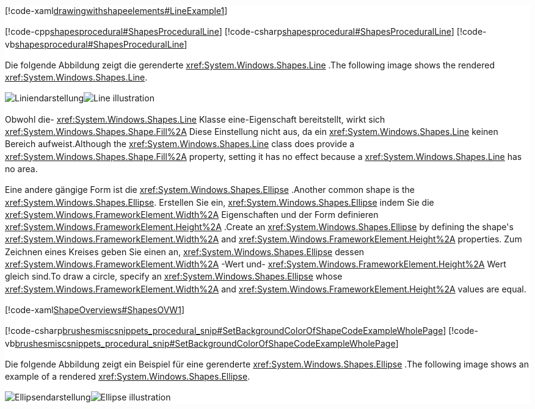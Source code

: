  [!code-xaml[drawingwithshapeelements#LineExample1](~/samples/snippets/csharp/VS_Snippets_Wpf/DrawingWithShapeElements/CS/lineexample.xaml#lineexample1)]  
  
 [!code-cpp[shapesprocedural#ShapesProceduralLine](~/samples/snippets/cpp/VS_Snippets_Wpf/ShapesProcedural/CPP/ShapesProcedural.cpp#shapesproceduralline)]
 [!code-csharp[shapesprocedural#ShapesProceduralLine](~/samples/snippets/csharp/VS_Snippets_Wpf/ShapesProcedural/Csharp/ShapesProcedural.cs#shapesproceduralline)]
 [!code-vb[shapesprocedural#ShapesProceduralLine](~/samples/snippets/visualbasic/VS_Snippets_Wpf/ShapesProcedural/VisualBasic/ShapesProceduralVB.vb#shapesproceduralline)]  
  
 <span data-ttu-id="2dfd1-122">Die folgende Abbildung zeigt die gerenderte <xref:System.Windows.Shapes.Line> .</span><span class="sxs-lookup"><span data-stu-id="2dfd1-122">The following image shows the rendered <xref:System.Windows.Shapes.Line>.</span></span>  
  
 <span data-ttu-id="2dfd1-123">![Liniendarstellung](./media/shape-ovw-line2.gif "shape_ovw_line2")</span><span class="sxs-lookup"><span data-stu-id="2dfd1-123">![Line illustration](./media/shape-ovw-line2.gif "shape_ovw_line2")</span></span>  
  
 <span data-ttu-id="2dfd1-124">Obwohl die- <xref:System.Windows.Shapes.Line> Klasse eine-Eigenschaft bereitstellt, wirkt sich <xref:System.Windows.Shapes.Shape.Fill%2A> Diese Einstellung nicht aus, da ein <xref:System.Windows.Shapes.Line> keinen Bereich aufweist.</span><span class="sxs-lookup"><span data-stu-id="2dfd1-124">Although the <xref:System.Windows.Shapes.Line> class does provide a <xref:System.Windows.Shapes.Shape.Fill%2A> property, setting it has no effect because a <xref:System.Windows.Shapes.Line> has no area.</span></span>  
  
 <span data-ttu-id="2dfd1-125">Eine andere gängige Form ist die <xref:System.Windows.Shapes.Ellipse> .</span><span class="sxs-lookup"><span data-stu-id="2dfd1-125">Another common shape is the <xref:System.Windows.Shapes.Ellipse>.</span></span>  <span data-ttu-id="2dfd1-126">Erstellen Sie ein, <xref:System.Windows.Shapes.Ellipse> indem Sie die <xref:System.Windows.FrameworkElement.Width%2A> Eigenschaften und der Form definieren <xref:System.Windows.FrameworkElement.Height%2A> .</span><span class="sxs-lookup"><span data-stu-id="2dfd1-126">Create an <xref:System.Windows.Shapes.Ellipse> by defining the shape's <xref:System.Windows.FrameworkElement.Width%2A> and <xref:System.Windows.FrameworkElement.Height%2A> properties.</span></span> <span data-ttu-id="2dfd1-127">Zum Zeichnen eines Kreises geben Sie einen an, <xref:System.Windows.Shapes.Ellipse> dessen <xref:System.Windows.FrameworkElement.Width%2A> -Wert und- <xref:System.Windows.FrameworkElement.Height%2A> Wert gleich sind.</span><span class="sxs-lookup"><span data-stu-id="2dfd1-127">To draw a circle, specify an <xref:System.Windows.Shapes.Ellipse> whose <xref:System.Windows.FrameworkElement.Width%2A> and <xref:System.Windows.FrameworkElement.Height%2A> values are equal.</span></span>  
  
 [!code-xaml[ShapeOverviews#ShapesOVW1](~/samples/snippets/csharp/VS_Snippets_Wpf/ShapeOverviews/CS/Window1.xaml#shapesovw1)]  
  
 [!code-csharp[brushesmiscsnippets_procedural_snip#SetBackgroundColorOfShapeCodeExampleWholePage](~/samples/snippets/csharp/VS_Snippets_Wpf/BrushesMiscSnippets_procedural_snip/CSharp/SetBackgroundColorOfShapeExample.cs#setbackgroundcolorofshapecodeexamplewholepage)]
 [!code-vb[brushesmiscsnippets_procedural_snip#SetBackgroundColorOfShapeCodeExampleWholePage](~/samples/snippets/visualbasic/VS_Snippets_Wpf/BrushesMiscSnippets_procedural_snip/visualbasic/setbackgroundcolorofshapeexample.vb#setbackgroundcolorofshapecodeexamplewholepage)]  
  
 <span data-ttu-id="2dfd1-128">Die folgende Abbildung zeigt ein Beispiel für eine gerenderte <xref:System.Windows.Shapes.Ellipse> .</span><span class="sxs-lookup"><span data-stu-id="2dfd1-128">The following image shows an example of a rendered <xref:System.Windows.Shapes.Ellipse>.</span></span>  
  
 <span data-ttu-id="2dfd1-129">![Ellipsendarstellung](./media/shape-ovw-ellipse2.png "shape_ovw_ellipse2")</span><span class="sxs-lookup"><span data-stu-id="2dfd1-129">![Ellipse illustration](./media/shape-ovw-ellipse2.png "shape_ovw_ellipse2")</span></span>  
  